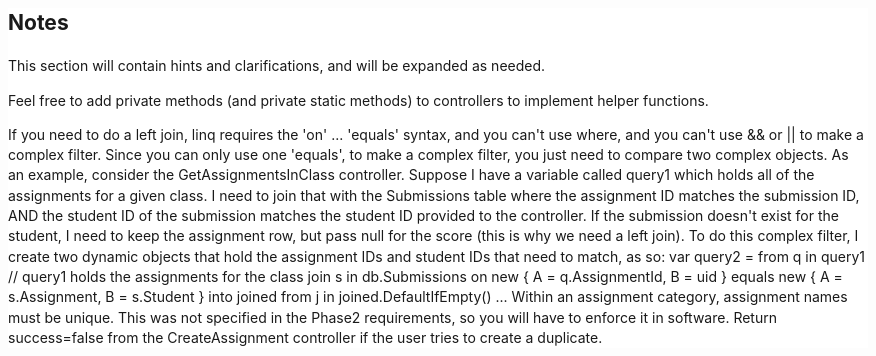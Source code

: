 ## Notes

This section will contain hints and clarifications, and will be expanded as needed.

Feel free to add private methods (and private static methods) to controllers to implement helper functions.

If you need to do a left join, linq requires the 'on' ... 'equals' syntax, and you can't use where, and you can't use && or || to make a complex filter. Since you can only use one 'equals', to make a complex filter, you just need to compare two complex objects. As an example, consider the GetAssignmentsInClass controller. Suppose I have a variable called query1 which holds all of the assignments for a given class. I need to join that with the Submissions table where the assignment ID matches the submission ID, AND the student ID of the submission matches the student ID provided to the controller. If the submission doesn't exist for the student, I need to keep the assignment row, but pass null for the score (this is why we need a left join). To do this complex filter, I create two dynamic objects that hold the assignment IDs and student IDs that need to match, as so: 
var query2 =
from q in query1  // query1 holds the assignments for the class
join s in db.Submissions
on new { A = q.AssignmentId, B = uid } equals new { A = s.Assignment, B = s.Student }
into joined
from j in joined.DefaultIfEmpty()
...
Within an assignment category, assignment names must be unique. This was not specified in the Phase2 requirements, so you will have to enforce it in software. Return success=false from the CreateAssignment controller if the user tries to create a duplicate.